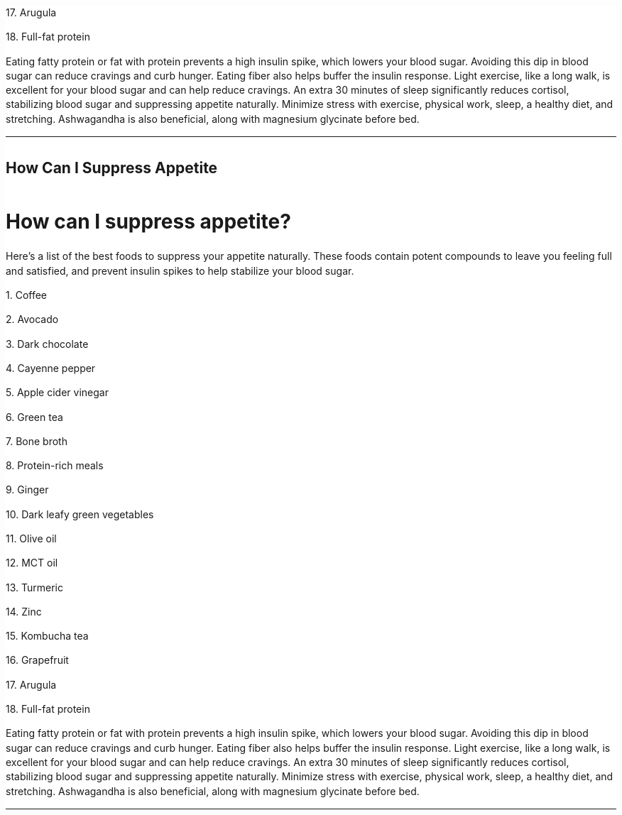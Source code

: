 17\. Arugula

18\. Full-fat protein

Eating fatty protein or fat with protein prevents a high insulin spike, which lowers your blood sugar. Avoiding this dip in blood sugar can reduce cravings and curb hunger. Eating fiber also helps buffer the insulin response. Light exercise, like a long walk, is excellent for your blood sugar and can help reduce cravings. An extra 30 minutes of sleep significantly reduces cortisol, stabilizing blood sugar and suppressing appetite naturally. Minimize stress with exercise, physical work, sleep, a healthy diet, and stretching. Ashwagandha is also beneficial, along with magnesium glycinate before bed.

---

## How Can I Suppress Appetite

# How can I suppress appetite?

Here’s a list of the best foods to suppress your appetite naturally. These foods contain potent compounds to leave you feeling full and satisfied, and prevent insulin spikes to help stabilize your blood sugar.

1\. Coffee

2\. Avocado

3\. Dark chocolate

4\. Cayenne pepper

5\. Apple cider vinegar

6\. Green tea

7\. Bone broth

8\. Protein-rich meals

9\. Ginger

10\. Dark leafy green vegetables

11\. Olive oil

12\. MCT oil

13\. Turmeric

14\. Zinc

15\. Kombucha tea

16\. Grapefruit

17\. Arugula

18\. Full-fat protein

Eating fatty protein or fat with protein prevents a high insulin spike, which lowers your blood sugar. Avoiding this dip in blood sugar can reduce cravings and curb hunger. Eating fiber also helps buffer the insulin response. Light exercise, like a long walk, is excellent for your blood sugar and can help reduce cravings. An extra 30 minutes of sleep significantly reduces cortisol, stabilizing blood sugar and suppressing appetite naturally. Minimize stress with exercise, physical work, sleep, a healthy diet, and stretching. Ashwagandha is also beneficial, along with magnesium glycinate before bed.

---